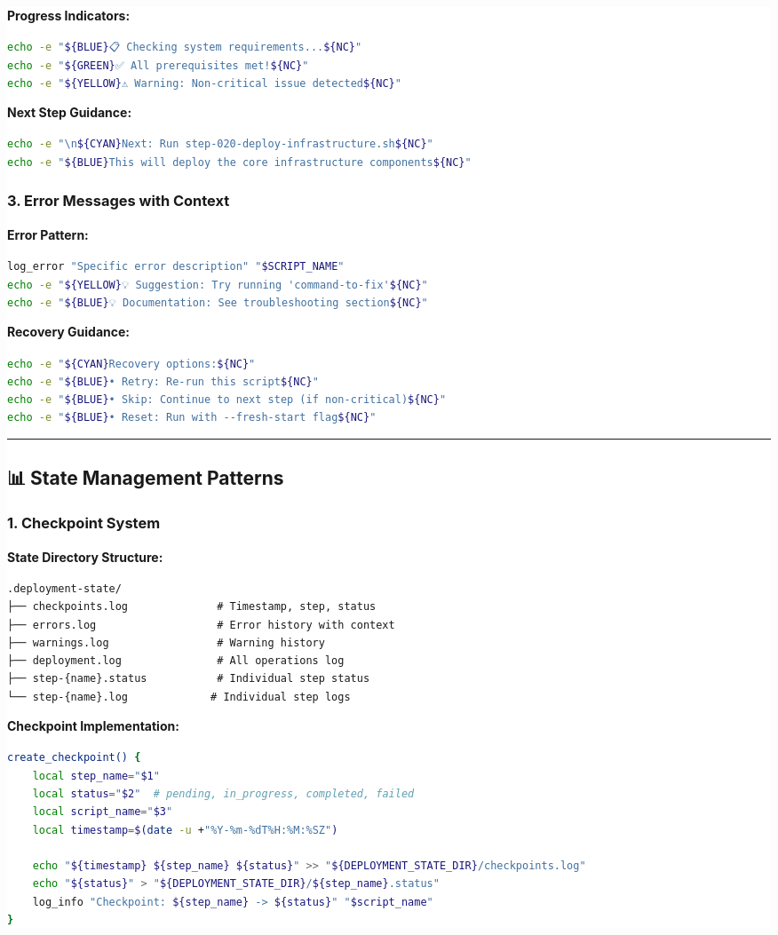 **Progress Indicators:**
```bash
echo -e "${BLUE}📋 Checking system requirements...${NC}"
echo -e "${GREEN}✅ All prerequisites met!${NC}"
echo -e "${YELLOW}⚠️ Warning: Non-critical issue detected${NC}"
```

**Next Step Guidance:**
```bash
echo -e "\n${CYAN}Next: Run step-020-deploy-infrastructure.sh${NC}"
echo -e "${BLUE}This will deploy the core infrastructure components${NC}"
```

### 3. **Error Messages with Context**

**Error Pattern:**
```bash
log_error "Specific error description" "$SCRIPT_NAME"
echo -e "${YELLOW}💡 Suggestion: Try running 'command-to-fix'${NC}"
echo -e "${BLUE}💡 Documentation: See troubleshooting section${NC}"
```

**Recovery Guidance:**
```bash
echo -e "${CYAN}Recovery options:${NC}"
echo -e "${BLUE}• Retry: Re-run this script${NC}"
echo -e "${BLUE}• Skip: Continue to next step (if non-critical)${NC}"
echo -e "${BLUE}• Reset: Run with --fresh-start flag${NC}"
```

---

## 📊 State Management Patterns

### 1. **Checkpoint System**

**State Directory Structure:**
```
.deployment-state/
├── checkpoints.log              # Timestamp, step, status
├── errors.log                   # Error history with context
├── warnings.log                 # Warning history
├── deployment.log               # All operations log
├── step-{name}.status           # Individual step status
└── step-{name}.log             # Individual step logs
```

**Checkpoint Implementation:**
```bash
create_checkpoint() {
    local step_name="$1"
    local status="$2"  # pending, in_progress, completed, failed
    local script_name="$3"
    local timestamp=$(date -u +"%Y-%m-%dT%H:%M:%SZ")
    
    echo "${timestamp} ${step_name} ${status}" >> "${DEPLOYMENT_STATE_DIR}/checkpoints.log"
    echo "${status}" > "${DEPLOYMENT_STATE_DIR}/${step_name}.status"
    log_info "Checkpoint: ${step_name} -> ${status}" "$script_name"
}
```
